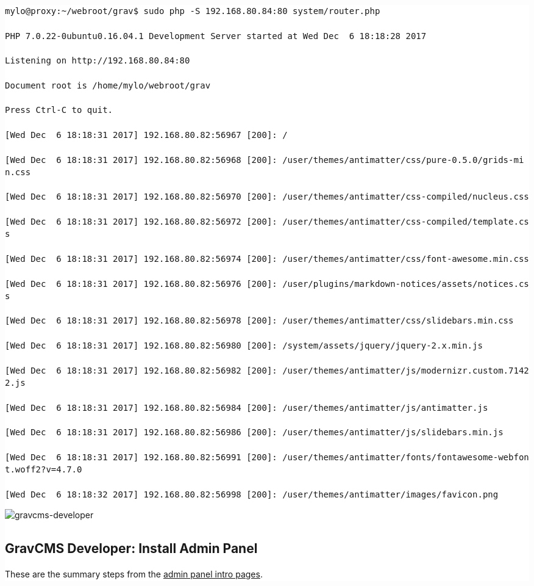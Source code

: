 <pre class="p1"><span class="s1">mylo@proxy</span><span class="s2">:</span><span class="s3">~/webroot/grav</span><span class="s2">$ sudo php -S 192.168.80.84:80 system/router.php </span>

<span class="s2">PHP 7.0.22-0ubuntu0.16.04.1 Development Server started at Wed Dec<span class="Apple-converted-space">  </span>6 18:18:28 2017</span>

<span class="s2">Listening on http://192.168.80.84:80</span>

<span class="s2">Document root is /home/mylo/webroot/grav</span>

<span class="s2">Press Ctrl-C to quit.</span>

<span class="s4">[Wed Dec<span class="Apple-converted-space">  </span>6 18:18:31 2017] </span><span class="s2">192.168.80.82:56967 [200]: /</span>

<span class="s4">[Wed Dec<span class="Apple-converted-space">  </span>6 18:18:31 2017] </span><span class="s2">192.168.80.82:56968 [200]: /user/themes/antimatter/css/pure-0.5.0/grids-min.css</span>

<span class="s4">[Wed Dec<span class="Apple-converted-space">  </span>6 18:18:31 2017] </span><span class="s2">192.168.80.82:56970 [200]: /user/themes/antimatter/css-compiled/nucleus.css</span>

<span class="s4">[Wed Dec<span class="Apple-converted-space">  </span>6 18:18:31 2017] </span><span class="s2">192.168.80.82:56972 [200]: /user/themes/antimatter/css-compiled/template.css</span>

<span class="s4">[Wed Dec<span class="Apple-converted-space">  </span>6 18:18:31 2017] </span><span class="s2">192.168.80.82:56974 [200]: /user/themes/antimatter/css/font-awesome.min.css</span>

<span class="s4">[Wed Dec<span class="Apple-converted-space">  </span>6 18:18:31 2017] </span><span class="s2">192.168.80.82:56976 [200]: /user/plugins/markdown-notices/assets/notices.css</span>

<span class="s4">[Wed Dec<span class="Apple-converted-space">  </span>6 18:18:31 2017] </span><span class="s2">192.168.80.82:56978 [200]: /user/themes/antimatter/css/slidebars.min.css</span>

<span class="s4">[Wed Dec<span class="Apple-converted-space">  </span>6 18:18:31 2017] </span><span class="s2">192.168.80.82:56980 [200]: /system/assets/jquery/jquery-2.x.min.js</span>

<span class="s4">[Wed Dec<span class="Apple-converted-space">  </span>6 18:18:31 2017] </span><span class="s2">192.168.80.82:56982 [200]: /user/themes/antimatter/js/modernizr.custom.71422.js</span>

<span class="s4">[Wed Dec<span class="Apple-converted-space">  </span>6 18:18:31 2017] </span><span class="s2">192.168.80.82:56984 [200]: /user/themes/antimatter/js/antimatter.js</span>

<span class="s4">[Wed Dec<span class="Apple-converted-space">  </span>6 18:18:31 2017] </span><span class="s2">192.168.80.82:56986 [200]: /user/themes/antimatter/js/slidebars.min.js</span>

<span class="s4">[Wed Dec<span class="Apple-converted-space">  </span>6 18:18:31 2017] </span><span class="s2">192.168.80.82:56991 [200]: /user/themes/antimatter/fonts/fontawesome-webfont.woff2?v=4.7.0</span>

<span class="s4">[Wed Dec<span class="Apple-converted-space">  </span>6 18:18:32 2017] </span><span class="s2">192.168.80.82:56998 [200]: /user/themes/antimatter/images/favicon.png</span></pre>

<img class="aligncenter wp-image-111 size-large" src="https://i.mylomylo.com/wp-content/uploads/2017/12/FireShot-Capture-038-Home-I-Grav-http___localhost_8480_-581x1024.png" alt="gravcms-developer" width="581" height="1024" srcset="https://i.mylomylo.com/wp-content/uploads/2017/12/FireShot-Capture-038-Home-I-Grav-http___localhost_8480_-581x1024.png 581w, https://i.mylomylo.com/wp-content/uploads/2017/12/FireShot-Capture-038-Home-I-Grav-http___localhost_8480_-170x300.png 170w, https://i.mylomylo.com/wp-content/uploads/2017/12/FireShot-Capture-038-Home-I-Grav-http___localhost_8480_-768x1355.png 768w, https://i.mylomylo.com/wp-content/uploads/2017/12/FireShot-Capture-038-Home-I-Grav-http___localhost_8480_.png 1046w" sizes="(max-width: 581px) 100vw, 581px" /> 

## GravCMS Developer: Install Admin Panel

These are the summary steps from the [admin panel intro pages](https://learn.getgrav.org/admin-panel/introduction).
